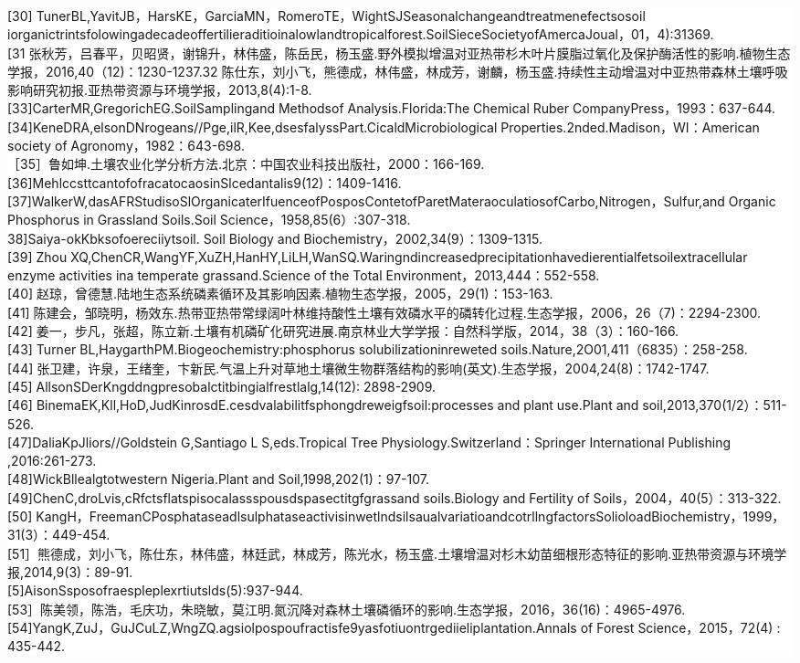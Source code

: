 [30] TunerBL,YavitJB，HarsKE，GarciaMN，RomeroTE，WightSJSeasonalchangeandtreatmenefectsosoil iorganictrintsfolowingadecadeoffertilieraditioinalowlandtropicalforest.SoilSieceSocietyofAmercaJoual，01，4):31369.  
[31 张秋芳，吕春平，贝昭贤，谢锦升，林伟盛，陈岳民，杨玉盛.野外模拟增温对亚热带杉木叶片膜脂过氧化及保护酶活性的影响.植物生态学报，2016,40（12)：1230-1237.32 陈仕东，刘小飞，熊德成，林伟盛，林成芳，谢麟，杨玉盛.持续性主动增温对中亚热带森林土壤呼吸影响研究初报.亚热带资源与环境学报，2013,8(4):1-8.  
[33]CarterMR,GregorichEG.SoilSamplingand Methodsof Analysis.Florida:The Chemical Ruber CompanyPress，1993：637-644.  
[34]KeneDRA,elsonDNrogeans//Pge,ilR,Kee,dsesfalyssPart.CicaldMicrobiological Properties.2nded.Madison，WI：American society of Agronomy，1982：643-698.  
［35］鲁如坤.土壤农业化学分析方法.北京：中国农业科技出版社，2000：166-169.  
[36]MehlccsttcantofofracatocaosinSlcedantalis9(12)：1409-1416.  
[37]WalkerW,dasAFRStudisoSlOrganicaterIfuenceofPosposContetofParetMateraoculatiosofCarbo,Nitrogen，Sulfur,and Organic Phosphorus in Grassland Soils.Soil Science，1958,85(6）:307-318.  
38]Saiya-okKbksofoereciiytsoil. Soil Biology and Biochemistry，2002,34(9）：1309-1315.  
[39] Zhou XQ,ChenCR,WangYF,XuZH,HanHY,LiLH,WanSQ.Waringndincreasedprecipitationhavedierentialfetsoilextracellular enzyme activities ina temperate grassand.Science of the Total Environment，2013,444：552-558.  
[40] 赵琼，曾德慧.陆地生态系统磷素循环及其影响因素.植物生态学报，2005，29(1)：153-163.  
[41] 陈建会，邹晓明，杨效东.热带亚热带常绿阔叶林维持酸性土壤有效磷水平的磷转化过程.生态学报，2006，26（7)：2294-2300.  
[42] 姜一，步凡，张超，陈立新.土壤有机磷矿化研究进展.南京林业大学学报：自然科学版，2014，38（3）：160-166.  
[43] Turner BL,HaygarthPM.Biogeochemistry:phosphorus solubilizationinreweted soils.Nature,2O01,411（6835）：258-258.  
[44] 张卫建，许泉，王绪奎，卞新民.气温上升对草地土壤微生物群落结构的影响(英文).生态学报，2004,24(8)：1742-1747.  
[45] AllsonSDerKngddngpresobalctitbingialfrestlalg,14(12): 2898-2909.  
[46] BinemaEK,Kll,HoD,JudKinrosdE.cesdvalabilitfsphongdreweigfsoil:processes and plant use.Plant and soil,2013,370(1/2）：511-526.  
[47]DaliaKpJliors//Goldstein G,Santiago L S,eds.Tropical Tree Physiology.Switzerland：Springer International Publishing ,2016:261-273.  
[48]WickBllealgtotwestern Nigeria.Plant and Soil,1998,202(1)：97-107.  
[49]ChenC,droLvis,cRfctsflatspisocalassspousdspasectitgfgrassand soils.Biology and Fertility of Soils，2004，40(5）：313-322.  
[50] KangH，FreemanCPosphataseadlsulphataseactivisinwetlndsilsaualvariatioandcotrllngfactorsSolioloadBiochemistry，1999，31(3）：449-454.  
[51］熊德成，刘小飞，陈仕东，林伟盛，林廷武，林成芳，陈光水，杨玉盛.土壤增温对杉木幼苗细根形态特征的影响.亚热带资源与环境学报,2014,9(3)：89-91.  
[5]AisonSsposofraespleplexrtiutslds(5):937-944.  
[53］陈美领，陈浩，毛庆功，朱晓敏，莫江明.氮沉降对森林土壤磷循环的影响.生态学报，2016，36(16)：4965-4976.  
[54]YangK,ZuJ，GuJCuLZ,WngZQ.agsiolpospoufractisfe9yasfotiuontrgediieliplantation.Annals of Forest Science，2015，72(4) : 435-442.